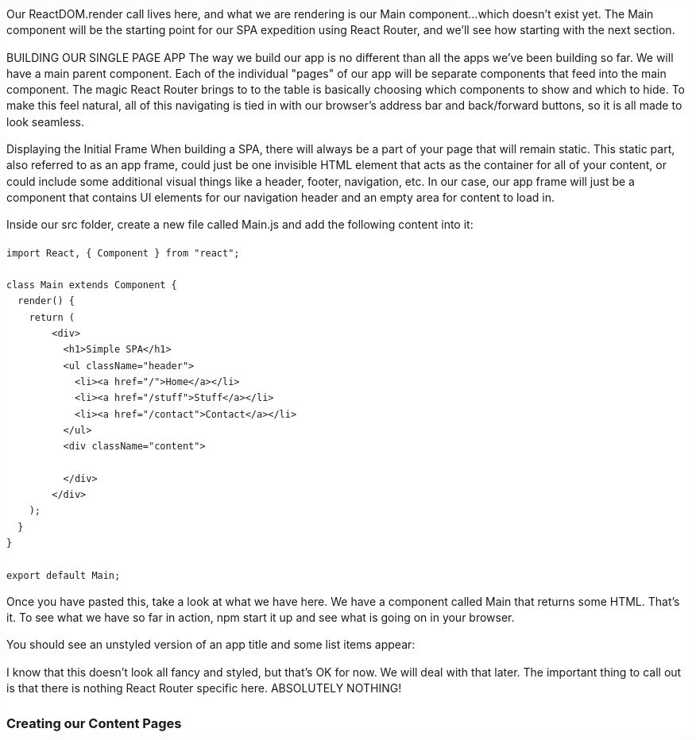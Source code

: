Our ReactDOM.render call lives here, and what we are rendering is our Main component...which doesn’t exist yet. The Main component will be the starting point for our SPA expedition using React Router, and we’ll see how starting with the next section.

BUILDING OUR SINGLE PAGE APP
The way we build our app is no different than all the apps we’ve been building so far. We will have a main parent component. Each of the individual "pages" of our app will be separate components that feed into the main component. The magic React Router brings to to the table is basically choosing which components to show and which to hide. To make this feel natural, all of this navigating is tied in with our browser’s address bar and back/forward buttons, so it is all made to look seamless.

Displaying the Initial Frame
When building a SPA, there will always be a part of your page that will remain static. This static part, also referred to as an app frame, could just be one invisible HTML element that acts as the container for all of your content, or could include some additional visual things like a header, footer, navigation, etc. In our case, our app frame will just be a component that contains UI elements for our navigation header and an empty area for content to load in.

Inside our src folder, create a new file called Main.js and add the following content into it:
```
import React, { Component } from "react";

class Main extends Component {
  render() {
    return (
        <div>
          <h1>Simple SPA</h1>
          <ul className="header">
            <li><a href="/">Home</a></li>
            <li><a href="/stuff">Stuff</a></li>
            <li><a href="/contact">Contact</a></li>
          </ul>
          <div className="content">

          </div>
        </div>
    );
  }
}

export default Main;
```
Once you have pasted this, take a look at what we have here. We have a component called Main that returns some HTML. That’s it. To see what we have so far in action, npm start it up and see what is going on in your browser.

You should see an unstyled version of an app title and some list items appear:

I know that this doesn’t look all fancy and styled, but that’s OK for now. We will deal with that later. The important thing to call out is that there is nothing React Router specific here. ABSOLUTELY NOTHING!

### Creating our Content Pages
